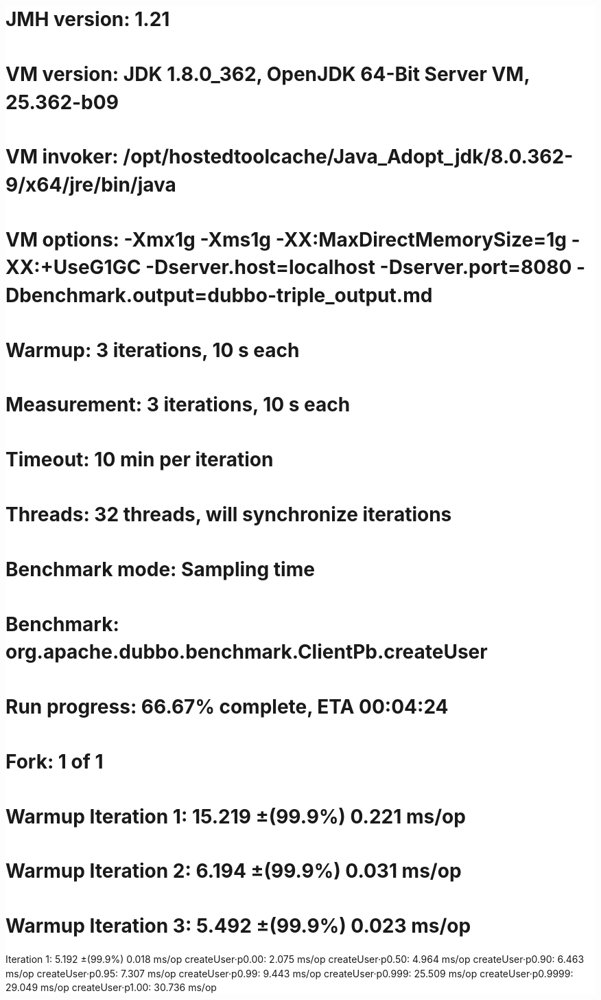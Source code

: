 
# JMH version: 1.21
# VM version: JDK 1.8.0_362, OpenJDK 64-Bit Server VM, 25.362-b09
# VM invoker: /opt/hostedtoolcache/Java_Adopt_jdk/8.0.362-9/x64/jre/bin/java
# VM options: -Xmx1g -Xms1g -XX:MaxDirectMemorySize=1g -XX:+UseG1GC -Dserver.host=localhost -Dserver.port=8080 -Dbenchmark.output=dubbo-triple_output.md
# Warmup: 3 iterations, 10 s each
# Measurement: 3 iterations, 10 s each
# Timeout: 10 min per iteration
# Threads: 32 threads, will synchronize iterations
# Benchmark mode: Sampling time
# Benchmark: org.apache.dubbo.benchmark.ClientPb.createUser

# Run progress: 66.67% complete, ETA 00:04:24
# Fork: 1 of 1
# Warmup Iteration   1: 15.219 ±(99.9%) 0.221 ms/op
# Warmup Iteration   2: 6.194 ±(99.9%) 0.031 ms/op
# Warmup Iteration   3: 5.492 ±(99.9%) 0.023 ms/op
Iteration   1: 5.192 ±(99.9%) 0.018 ms/op
                 createUser·p0.00:   2.075 ms/op
                 createUser·p0.50:   4.964 ms/op
                 createUser·p0.90:   6.463 ms/op
                 createUser·p0.95:   7.307 ms/op
                 createUser·p0.99:   9.443 ms/op
                 createUser·p0.999:  25.509 ms/op
                 createUser·p0.9999: 29.049 ms/op
                 createUser·p1.00:   30.736 ms/op
